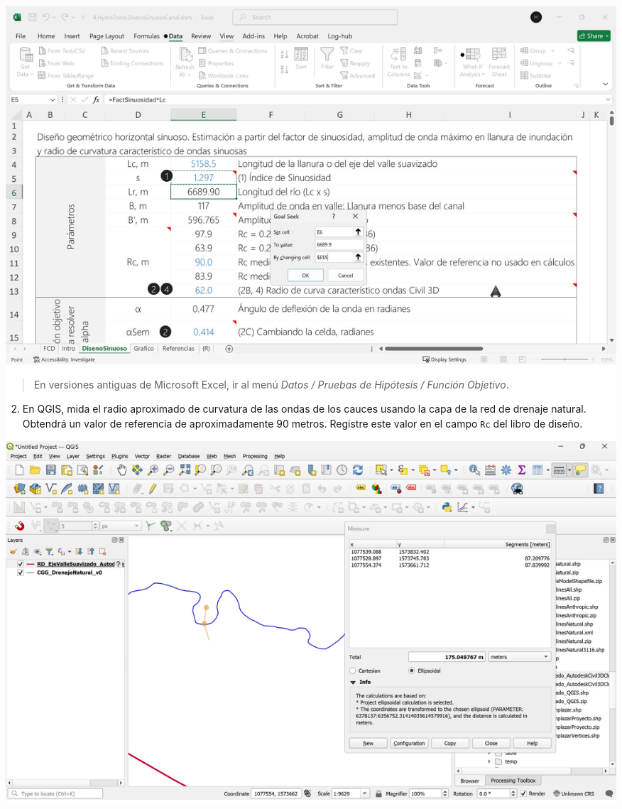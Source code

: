 <div align="center"><img src="graph/R.HydroTools.DisenoSinuosoCanal.GoalSeekFs.jpg" alt="R.SIGE" width="100%" border="0" /></div>

> En versiones antiguas de Microsoft Excel, ir al menú _Datos / Pruebas de Hipótesis / Función Objetivo_. 

2. En QGIS, mida el radio aproximado de curvatura de las ondas de los cauces usando la capa de la red de drenaje natural. Obtendrá un valor de referencia de aproximadamente 90 metros. Registre este valor en el campo `Rc` del libro de diseño.

<div align="center"><img src="graph/QGIS_Rc.jpg" alt="R.SIGE" width="100%" border="0" /></div>